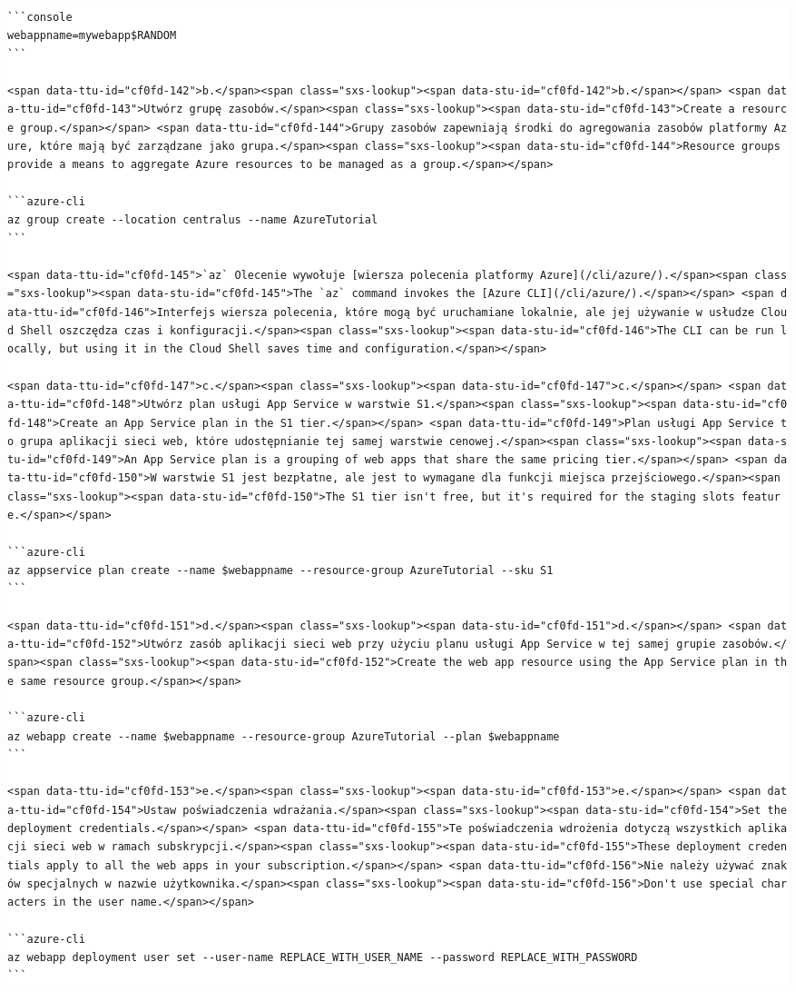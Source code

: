     ```console
    webappname=mywebapp$RANDOM
    ```

    <span data-ttu-id="cf0fd-142">b.</span><span class="sxs-lookup"><span data-stu-id="cf0fd-142">b.</span></span> <span data-ttu-id="cf0fd-143">Utwórz grupę zasobów.</span><span class="sxs-lookup"><span data-stu-id="cf0fd-143">Create a resource group.</span></span> <span data-ttu-id="cf0fd-144">Grupy zasobów zapewniają środki do agregowania zasobów platformy Azure, które mają być zarządzane jako grupa.</span><span class="sxs-lookup"><span data-stu-id="cf0fd-144">Resource groups provide a means to aggregate Azure resources to be managed as a group.</span></span>

    ```azure-cli
    az group create --location centralus --name AzureTutorial
    ```

    <span data-ttu-id="cf0fd-145">`az` Olecenie wywołuje [wiersza polecenia platformy Azure](/cli/azure/).</span><span class="sxs-lookup"><span data-stu-id="cf0fd-145">The `az` command invokes the [Azure CLI](/cli/azure/).</span></span> <span data-ttu-id="cf0fd-146">Interfejs wiersza polecenia, które mogą być uruchamiane lokalnie, ale jej używanie w usłudze Cloud Shell oszczędza czas i konfiguracji.</span><span class="sxs-lookup"><span data-stu-id="cf0fd-146">The CLI can be run locally, but using it in the Cloud Shell saves time and configuration.</span></span>

    <span data-ttu-id="cf0fd-147">c.</span><span class="sxs-lookup"><span data-stu-id="cf0fd-147">c.</span></span> <span data-ttu-id="cf0fd-148">Utwórz plan usługi App Service w warstwie S1.</span><span class="sxs-lookup"><span data-stu-id="cf0fd-148">Create an App Service plan in the S1 tier.</span></span> <span data-ttu-id="cf0fd-149">Plan usługi App Service to grupa aplikacji sieci web, które udostępnianie tej samej warstwie cenowej.</span><span class="sxs-lookup"><span data-stu-id="cf0fd-149">An App Service plan is a grouping of web apps that share the same pricing tier.</span></span> <span data-ttu-id="cf0fd-150">W warstwie S1 jest bezpłatne, ale jest to wymagane dla funkcji miejsca przejściowego.</span><span class="sxs-lookup"><span data-stu-id="cf0fd-150">The S1 tier isn't free, but it's required for the staging slots feature.</span></span>

    ```azure-cli
    az appservice plan create --name $webappname --resource-group AzureTutorial --sku S1
    ```

    <span data-ttu-id="cf0fd-151">d.</span><span class="sxs-lookup"><span data-stu-id="cf0fd-151">d.</span></span> <span data-ttu-id="cf0fd-152">Utwórz zasób aplikacji sieci web przy użyciu planu usługi App Service w tej samej grupie zasobów.</span><span class="sxs-lookup"><span data-stu-id="cf0fd-152">Create the web app resource using the App Service plan in the same resource group.</span></span>

    ```azure-cli
    az webapp create --name $webappname --resource-group AzureTutorial --plan $webappname
    ```

    <span data-ttu-id="cf0fd-153">e.</span><span class="sxs-lookup"><span data-stu-id="cf0fd-153">e.</span></span> <span data-ttu-id="cf0fd-154">Ustaw poświadczenia wdrażania.</span><span class="sxs-lookup"><span data-stu-id="cf0fd-154">Set the deployment credentials.</span></span> <span data-ttu-id="cf0fd-155">Te poświadczenia wdrożenia dotyczą wszystkich aplikacji sieci web w ramach subskrypcji.</span><span class="sxs-lookup"><span data-stu-id="cf0fd-155">These deployment credentials apply to all the web apps in your subscription.</span></span> <span data-ttu-id="cf0fd-156">Nie należy używać znaków specjalnych w nazwie użytkownika.</span><span class="sxs-lookup"><span data-stu-id="cf0fd-156">Don't use special characters in the user name.</span></span>

    ```azure-cli
    az webapp deployment user set --user-name REPLACE_WITH_USER_NAME --password REPLACE_WITH_PASSWORD
    ```
